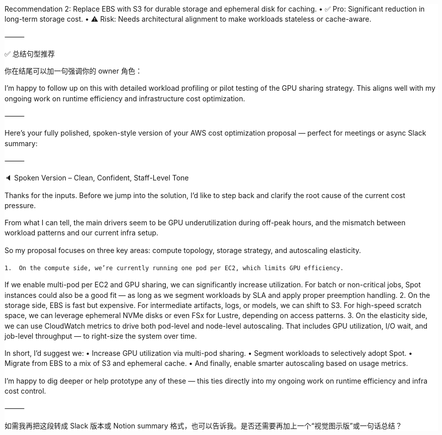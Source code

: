 Recommendation 2: Replace EBS with S3 for durable storage and ephemeral disk for caching.
	•	✅ Pro: Significant reduction in long-term storage cost.
	•	⚠️ Risk: Needs architectural alignment to make workloads stateless or cache-aware.

⸻

✅ 总结句型推荐

你在结尾可以加一句强调你的 owner 角色：

I’m happy to follow up on this with detailed workload profiling or pilot testing of the GPU sharing strategy. This aligns well with my ongoing work on runtime efficiency and infrastructure cost optimization.

⸻

Here’s your fully polished, spoken-style version of your AWS cost optimization proposal — perfect for meetings or async Slack summary:

⸻

🔈 Spoken Version – Clean, Confident, Staff-Level Tone

Thanks for the inputs. Before we jump into the solution, I’d like to step back and clarify the root cause of the current cost pressure.

From what I can tell, the main drivers seem to be GPU underutilization during off-peak hours, and the mismatch between workload patterns and our current infra setup.

So my proposal focuses on three key areas: compute topology, storage strategy, and autoscaling elasticity.

	1.	On the compute side, we’re currently running one pod per EC2, which limits GPU efficiency.
If we enable multi-pod per EC2 and GPU sharing, we can significantly increase utilization.
For batch or non-critical jobs, Spot instances could also be a good fit — as long as we segment workloads by SLA and apply proper preemption handling.
	2.	On the storage side, EBS is fast but expensive.
For intermediate artifacts, logs, or models, we can shift to S3.
For high-speed scratch space, we can leverage ephemeral NVMe disks or even FSx for Lustre, depending on access patterns.
	3.	On the elasticity side, we can use CloudWatch metrics to drive both pod-level and node-level autoscaling.
That includes GPU utilization, I/O wait, and job-level throughput — to right-size the system over time.

In short, I’d suggest we:
	•	Increase GPU utilization via multi-pod sharing.
	•	Segment workloads to selectively adopt Spot.
	•	Migrate from EBS to a mix of S3 and ephemeral cache.
	•	And finally, enable smarter autoscaling based on usage metrics.

I’m happy to dig deeper or help prototype any of these — this ties directly into my ongoing work on runtime efficiency and infra cost control.

⸻

如需我再把这段转成 Slack 版本或 Notion summary 格式，也可以告诉我。是否还需要再加上一个“视觉图示版”或一句话总结？
